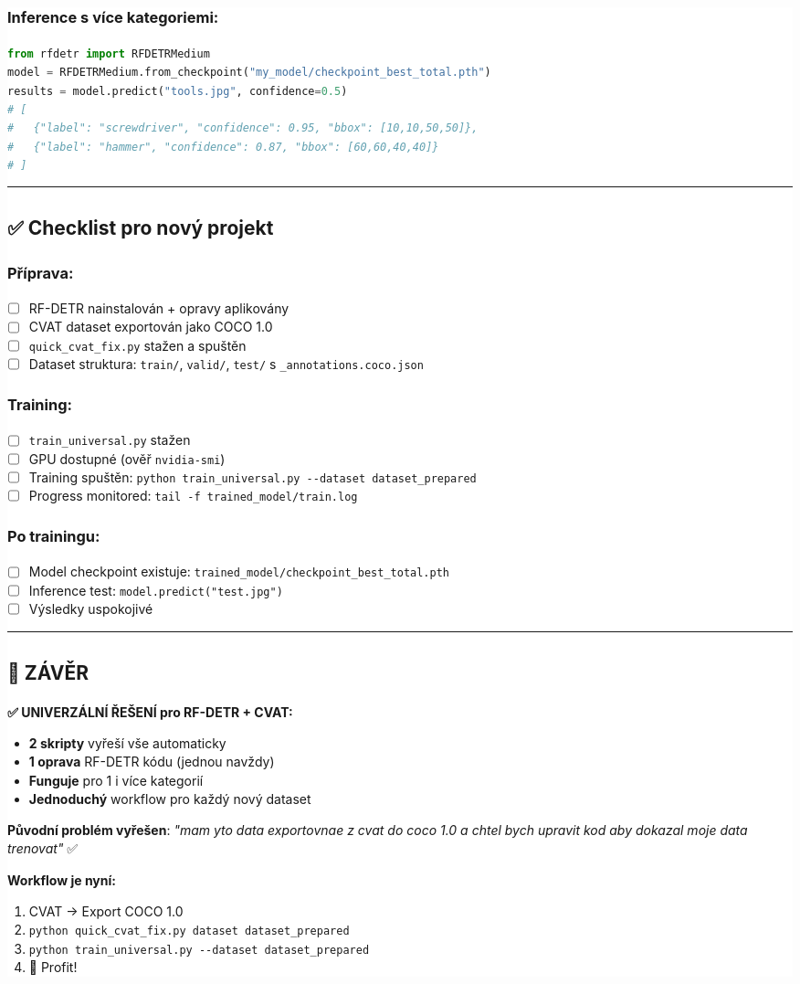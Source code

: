### Inference s více kategoriemi:
```python
from rfdetr import RFDETRMedium
model = RFDETRMedium.from_checkpoint("my_model/checkpoint_best_total.pth")
results = model.predict("tools.jpg", confidence=0.5)
# [
#   {"label": "screwdriver", "confidence": 0.95, "bbox": [10,10,50,50]},
#   {"label": "hammer", "confidence": 0.87, "bbox": [60,60,40,40]}
# ]
```

---

## ✅ Checklist pro nový projekt

### Příprava:
- [ ] RF-DETR nainstalován + opravy aplikovány
- [ ] CVAT dataset exportován jako COCO 1.0
- [ ] `quick_cvat_fix.py` stažen a spuštěn
- [ ] Dataset struktura: `train/`, `valid/`, `test/` s `_annotations.coco.json`

### Training:
- [ ] `train_universal.py` stažen
- [ ] GPU dostupné (ověř `nvidia-smi`)
- [ ] Training spuštěn: `python train_universal.py --dataset dataset_prepared`
- [ ] Progress monitored: `tail -f trained_model/train.log`

### Po trainingu:
- [ ] Model checkpoint existuje: `trained_model/checkpoint_best_total.pth`
- [ ] Inference test: `model.predict("test.jpg")`
- [ ] Výsledky uspokojivé

---

## 🎉 ZÁVĚR

**✅ UNIVERZÁLNÍ ŘEŠENÍ pro RF-DETR + CVAT:**

- **2 skripty** vyřeší vše automaticky
- **1 oprava** RF-DETR kódu (jednou navždy)
- **Funguje** pro 1 i více kategorií
- **Jednoduchý** workflow pro každý nový dataset

**Původní problém vyřešen**: *"mam yto data exportovnae z cvat do coco 1.0 a chtel bych upravit kod aby dokazal moje data trenovat"* ✅

**Workflow je nyní:**
1. CVAT → Export COCO 1.0
2. `python quick_cvat_fix.py dataset dataset_prepared`  
3. `python train_universal.py --dataset dataset_prepared`
4. 🎉 Profit!
